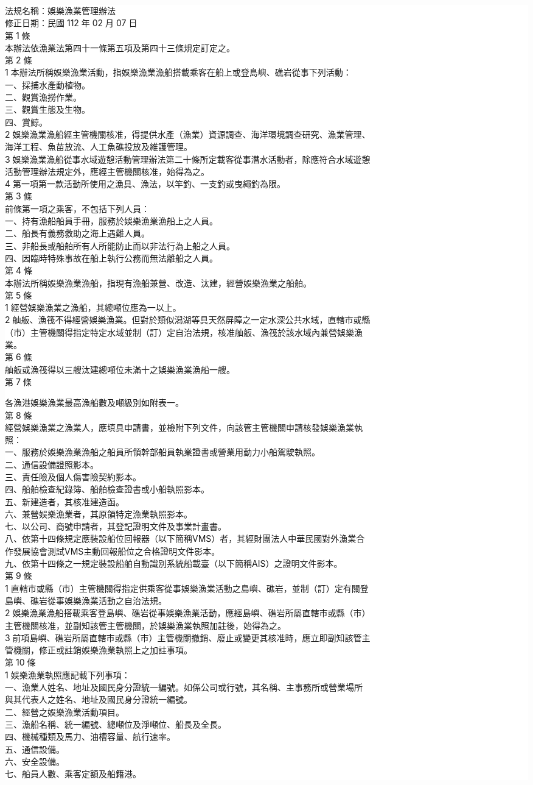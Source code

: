 法規名稱：娛樂漁業管理辦法  
修正日期：民國 112 年 02 月 07 日  
第 1 條  
本辦法依漁業法第四十一條第五項及第四十三條規定訂定之。  
第 2 條  
1 本辦法所稱娛樂漁業活動，指娛樂漁業漁船搭載乘客在船上或登島嶼、礁岩從事下列活動：  
一、採捕水產動植物。  
二、觀賞漁撈作業。  
三、觀賞生態及生物。  
四、賞鯨。  
2 娛樂漁業漁船經主管機關核准，得提供水產（漁業）資源調查、海洋環境調查研究、漁業管理、  
海洋工程、魚苗放流、人工魚礁投放及維護管理。  
3 娛樂漁業漁船從事水域遊憩活動管理辦法第二十條所定載客從事潛水活動者，除應符合水域遊憩  
活動管理辦法規定外，應經主管機關核准，始得為之。  
4 第一項第一款活動所使用之漁具、漁法，以竿釣、一支釣或曳繩釣為限。  
第 3 條  
前條第一項之乘客，不包括下列人員：  
一、持有漁船船員手冊，服務於娛樂漁業漁船上之人員。  
二、船長有義務救助之海上遇難人員。  
三、非船長或船舶所有人所能防止而以非法行為上船之人員。  
四、因臨時特殊事故在船上執行公務而無法離船之人員。  
第 4 條  
本辦法所稱娛樂漁業漁船，指現有漁船兼營、改造、汰建，經營娛樂漁業之船舶。  
第 5 條  
1 經營娛樂漁業之漁船，其總噸位應為一以上。  
2 舢舨、漁筏不得經營娛樂漁業。但對於類似潟湖等具天然屏障之一定水深公共水域，直轄市或縣  
（市）主管機關得指定特定水域並制（訂）定自治法規，核准舢舨、漁筏於該水域內兼營娛樂漁  
業。  
第 6 條  
舢舨或漁筏得以三艘汰建總噸位未滿十之娛樂漁業漁船一艘。  
第 7 條  


各漁港娛樂漁業最高漁船數及噸級別如附表一。  
第 8 條  
經營娛樂漁業之漁業人，應填具申請書，並檢附下列文件，向該管主管機關申請核發娛樂漁業執  
照：  
一、服務於娛樂漁業漁船之船員所領幹部船員執業證書或營業用動力小船駕駛執照。  
二、通信設備證照影本。  
三、責任險及個人傷害險契約影本。  
四、船舶檢查紀錄簿、船舶檢查證書或小船執照影本。  
五、新建造者，其核准建造函。  
六、兼營娛樂漁業者，其原領特定漁業執照影本。  
七、以公司、商號申請者，其登記證明文件及事業計畫書。  
八、依第十四條規定應裝設船位回報器（以下簡稱VMS）者，其經財團法人中華民國對外漁業合  
作發展協會測試VMS主動回報船位之合格證明文件影本。  
九、依第十四條之一規定裝設船舶自動識別系統船載臺（以下簡稱AIS）之證明文件影本。  
第 9 條  
1 直轄市或縣（市）主管機關得指定供乘客從事娛樂漁業活動之島嶼、礁岩，並制（訂）定有關登  
島嶼、礁岩從事娛樂漁業活動之自治法規。  
2 娛樂漁業漁船搭載乘客登島嶼、礁岩從事娛樂漁業活動，應經島嶼、礁岩所屬直轄市或縣（市）  
主管機關核准，並副知該管主管機關，於娛樂漁業執照加註後，始得為之。  
3 前項島嶼、礁岩所屬直轄市或縣（市）主管機關撤銷、廢止或變更其核准時，應立即副知該管主  
管機關，修正或註銷娛樂漁業執照上之加註事項。  
第 10 條  
1 娛樂漁業執照應記載下列事項：  
一、漁業人姓名、地址及國民身分證統一編號。如係公司或行號，其名稱、主事務所或營業場所  
與其代表人之姓名、地址及國民身分證統一編號。  
二、經營之娛樂漁業活動項目。  
三、漁船名稱、統一編號、總噸位及淨噸位、船長及全長。  
四、機械種類及馬力、油槽容量、航行速率。  
五、通信設備。  
六、安全設備。  
七、船員人數、乘客定額及船籍港。  